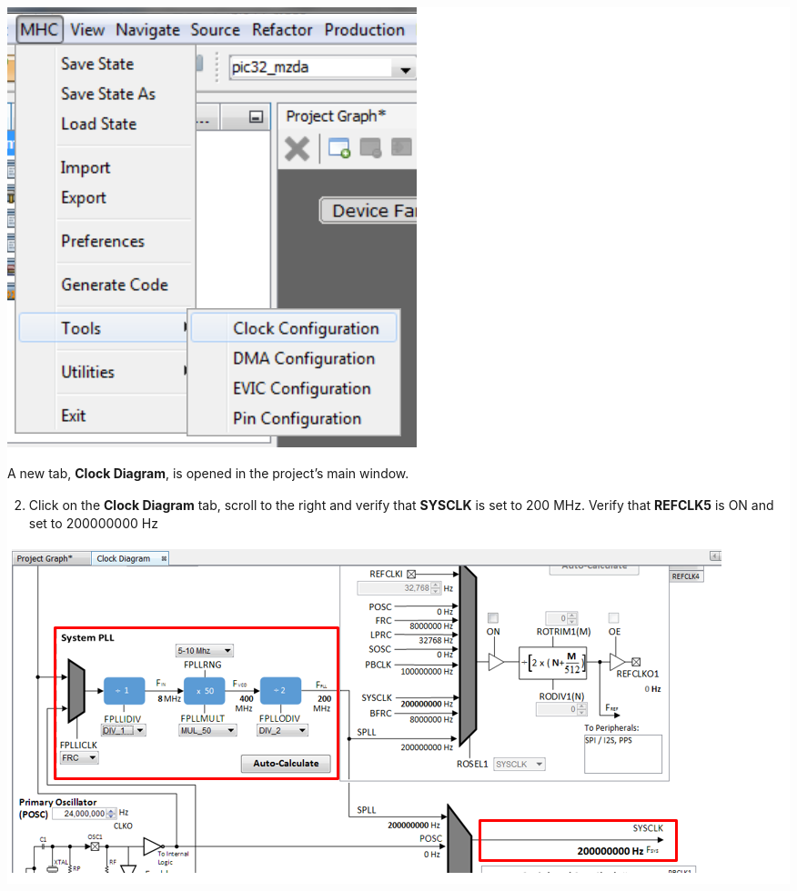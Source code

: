 ![Microchip Technology](images/pic32_mzda_clock_configuration_open.png)

A new tab, **Clock Diagram**, is opened in the project’s main window.

2. Click on the **Clock Diagram** tab, scroll to the right and verify that **SYSCLK** is set to 200 MHz. Verify that **REFCLK5** is ON and set to 200000000 Hz

![Microchip Technology](images/clock_configuration_setup.png)
